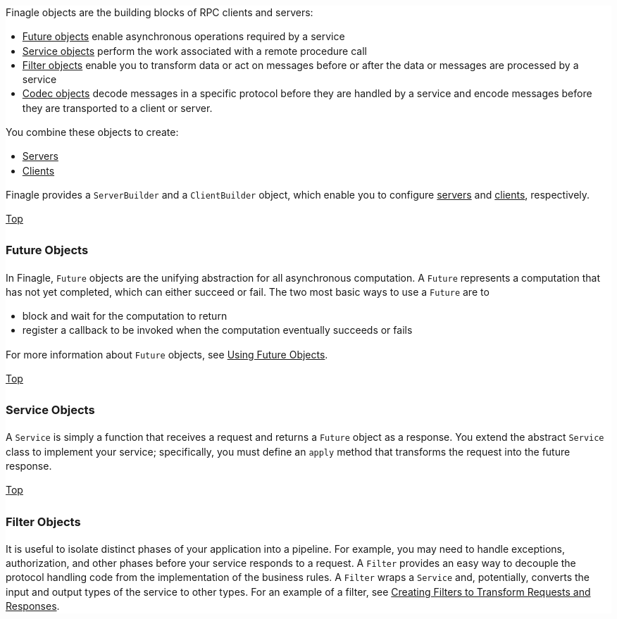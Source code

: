 Finagle objects are the building blocks of RPC clients and servers:

- <a href="#Future Objects">Future objects</a> enable asynchronous operations required by a service
- <a href="#Service Objects">Service objects</a> perform the work associated with a remote procedure call
- <a href="#Filter Objects">Filter objects</a> enable you to transform data or act on messages before or after the data or messages are processed by a service
- <a href="#Codec Objects">Codec objects</a> decode messages in a specific protocol before they are handled by a service and encode messages before they are transported to a client or server.

You combine these objects to create:

- <a href="#Servers">Servers</a>
- <a href="#Clients">Clients</a>

Finagle provides a `ServerBuilder` and a `ClientBuilder` object, which enable you to configure <a href="#Servers">servers</a> and <a href="#Clients">clients</a>, respectively.

[Top](#Top)

<a name="Future Objects"></a>

### Future Objects

In Finagle, `Future` objects are the unifying abstraction for all asynchronous computation. A `Future` represents a computation that has not yet completed, which can either succeed or fail. The two most basic ways to use a `Future` are to

* block and wait for the computation to return
* register a callback to be invoked when the computation eventually succeeds or fails

For more information about `Future` objects, see <a href="#Using Future Objects">Using Future Objects</a>.



[Top](#Top)

<a name="Service Objects"></a>

### Service Objects

A `Service` is simply a function that receives a request and returns a `Future` object as a response. You extend the abstract `Service` class to implement your service; specifically, you must define an `apply` method that transforms the request into the future response.

[Top](#Top)

<a name="Filter Objects"></a>

### Filter Objects

It is useful to isolate distinct phases of your application into a pipeline. For example, you may need to handle exceptions, authorization, and other phases before your service responds to a request. A `Filter` provides an easy way to decouple the protocol handling code from the implementation of the business rules. A `Filter` wraps a `Service` and, potentially, converts the input and output types of the service to other types. For an example of a filter, see <a href="#Creating Filters to Transform Requests and Responses">Creating Filters to Transform Requests and Responses</a>.
